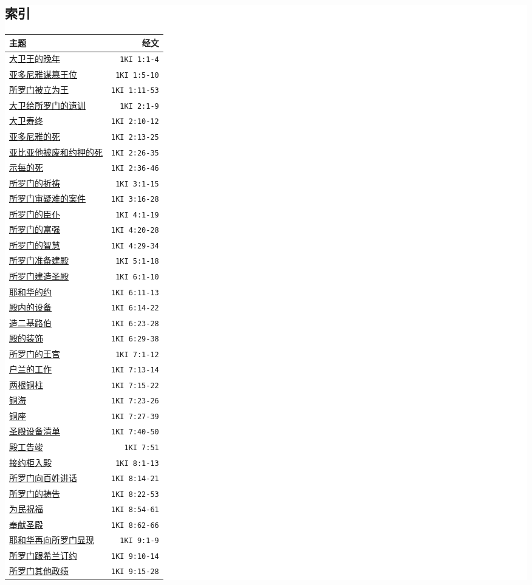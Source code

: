 ## 索引

| 主题 | 经文 |
|:---|---:|
| [大卫王的晚年](#614) | ```1KI 1:1-4``` |
| [亚多尼雅谋篡王位](#615) | ```1KI 1:5-10``` |
| [所罗门被立为王](#616) | ```1KI 1:11-53``` |
| [大卫给所罗门的遗训](#617) | ```1KI 2:1-9``` |
| [大卫寿终](#618) | ```1KI 2:10-12``` |
| [亚多尼雅的死](#619) | ```1KI 2:13-25``` |
| [亚比亚他被废和约押的死](#620) | ```1KI 2:26-35``` |
| [示每的死](#621) | ```1KI 2:36-46``` |
| [所罗门的祈祷](#622) | ```1KI 3:1-15``` |
| [所罗门审疑难的案件](#623) | ```1KI 3:16-28``` |
| [所罗门的臣仆](#624) | ```1KI 4:1-19``` |
| [所罗门的富强](#625) | ```1KI 4:20-28``` |
| [所罗门的智慧](#626) | ```1KI 4:29-34``` |
| [所罗门准备建殿](#627) | ```1KI 5:1-18``` |
| [所罗门建造圣殿](#628) | ```1KI 6:1-10``` |
| [耶和华的约](#629) | ```1KI 6:11-13``` |
| [殿内的设备](#630) | ```1KI 6:14-22``` |
| [造二基路伯](#631) | ```1KI 6:23-28``` |
| [殿的装饰](#632) | ```1KI 6:29-38``` |
| [所罗门的王宫](#633) | ```1KI 7:1-12``` |
| [户兰的工作](#634) | ```1KI 7:13-14``` |
| [两根铜柱](#635) | ```1KI 7:15-22``` |
| [铜海](#636) | ```1KI 7:23-26``` |
| [铜座](#637) | ```1KI 7:27-39``` |
| [圣殿设备清单](#638) | ```1KI 7:40-50``` |
| [殿工告竣](#639) | ```1KI 7:51``` |
| [接约柜入殿](#640) | ```1KI 8:1-13``` |
| [所罗门向百姓讲话](#641) | ```1KI 8:14-21``` |
| [所罗门的祷告](#642) | ```1KI 8:22-53``` |
| [为民祝福](#643) | ```1KI 8:54-61``` |
| [奉献圣殿](#644) | ```1KI 8:62-66``` |
| [耶和华再向所罗门显现](#645) | ```1KI 9:1-9``` |
| [所罗门跟希兰订约](#646) | ```1KI 9:10-14``` |
| [所罗门其他政绩](#647) | ```1KI 9:15-28``` |